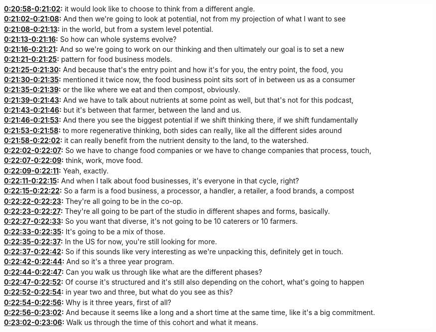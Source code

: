 **[0:20:58-0:21:02](https://investinginregenerativeagriculture.com/lauren-tucker#t=0:20:58):**  it would look like to choose to think from a different angle.  
**[0:21:02-0:21:08](https://investinginregenerativeagriculture.com/lauren-tucker#t=0:21:02):**  And then we're going to look at potential, not from my projection of what I want to see  
**[0:21:08-0:21:13](https://investinginregenerativeagriculture.com/lauren-tucker#t=0:21:08):**  in the world, but from a system level potential.  
**[0:21:13-0:21:16](https://investinginregenerativeagriculture.com/lauren-tucker#t=0:21:13):**  So how can whole systems evolve?  
**[0:21:16-0:21:21](https://investinginregenerativeagriculture.com/lauren-tucker#t=0:21:16):**  And so we're going to work on our thinking and then ultimately our goal is to set a new  
**[0:21:21-0:21:25](https://investinginregenerativeagriculture.com/lauren-tucker#t=0:21:21):**  pattern for food business models.  
**[0:21:25-0:21:30](https://investinginregenerativeagriculture.com/lauren-tucker#t=0:21:25):**  And because that's the entry point and how it's for you, the entry point, the food, you  
**[0:21:30-0:21:35](https://investinginregenerativeagriculture.com/lauren-tucker#t=0:21:30):**  mentioned it twice now, the food business point sits sort of in between us as a consumer  
**[0:21:35-0:21:39](https://investinginregenerativeagriculture.com/lauren-tucker#t=0:21:35):**  or the like where we eat and then compost, obviously.  
**[0:21:39-0:21:43](https://investinginregenerativeagriculture.com/lauren-tucker#t=0:21:39):**  And we have to talk about nutrients at some point as well, but that's not for this podcast,  
**[0:21:43-0:21:46](https://investinginregenerativeagriculture.com/lauren-tucker#t=0:21:43):**  but it's between that farmer, between the land and us.  
**[0:21:46-0:21:53](https://investinginregenerativeagriculture.com/lauren-tucker#t=0:21:46):**  And there you see the biggest potential if we shift thinking there, if we shift fundamentally  
**[0:21:53-0:21:58](https://investinginregenerativeagriculture.com/lauren-tucker#t=0:21:53):**  to more regenerative thinking, both sides can really, like all the different sides around  
**[0:21:58-0:22:02](https://investinginregenerativeagriculture.com/lauren-tucker#t=0:21:58):**  it can really benefit from the nutrient density to the land, to the watershed.  
**[0:22:02-0:22:07](https://investinginregenerativeagriculture.com/lauren-tucker#t=0:22:02):**  So we have to change food companies or we have to change companies that process, touch,  
**[0:22:07-0:22:09](https://investinginregenerativeagriculture.com/lauren-tucker#t=0:22:07):**  think, work, move food.  
**[0:22:09-0:22:11](https://investinginregenerativeagriculture.com/lauren-tucker#t=0:22:09):**  Yeah, exactly.  
**[0:22:11-0:22:15](https://investinginregenerativeagriculture.com/lauren-tucker#t=0:22:11):**  And when I talk about food businesses, it's everyone in that cycle, right?  
**[0:22:15-0:22:22](https://investinginregenerativeagriculture.com/lauren-tucker#t=0:22:15):**  So a farm is a food business, a processor, a handler, a retailer, a food brands, a compost  
**[0:22:22-0:22:23](https://investinginregenerativeagriculture.com/lauren-tucker#t=0:22:22):**  They're all going to be in the co-op.  
**[0:22:23-0:22:27](https://investinginregenerativeagriculture.com/lauren-tucker#t=0:22:23):**  They're all going to be part of the studio in different shapes and forms, basically.  
**[0:22:27-0:22:33](https://investinginregenerativeagriculture.com/lauren-tucker#t=0:22:27):**  So you want that diverse, it's not going to be 10 caterers or 10 farmers.  
**[0:22:33-0:22:35](https://investinginregenerativeagriculture.com/lauren-tucker#t=0:22:33):**  It's going to be a mix of those.  
**[0:22:35-0:22:37](https://investinginregenerativeagriculture.com/lauren-tucker#t=0:22:35):**  In the US for now, you're still looking for more.  
**[0:22:37-0:22:42](https://investinginregenerativeagriculture.com/lauren-tucker#t=0:22:37):**  So if this sounds like very interesting as we're unpacking this, definitely get in touch.  
**[0:22:42-0:22:44](https://investinginregenerativeagriculture.com/lauren-tucker#t=0:22:42):**  And so it's a three year program.  
**[0:22:44-0:22:47](https://investinginregenerativeagriculture.com/lauren-tucker#t=0:22:44):**  Can you walk us through like what are the different phases?  
**[0:22:47-0:22:52](https://investinginregenerativeagriculture.com/lauren-tucker#t=0:22:47):**  Of course it's structured and it's still also depending on the cohort, what's going to happen  
**[0:22:52-0:22:54](https://investinginregenerativeagriculture.com/lauren-tucker#t=0:22:52):**  in year two and three, but what do you see as this?  
**[0:22:54-0:22:56](https://investinginregenerativeagriculture.com/lauren-tucker#t=0:22:54):**  Why is it three years, first of all?  
**[0:22:56-0:23:02](https://investinginregenerativeagriculture.com/lauren-tucker#t=0:22:56):**  And because it seems like a long and a short time at the same time, like it's a big commitment.  
**[0:23:02-0:23:06](https://investinginregenerativeagriculture.com/lauren-tucker#t=0:23:02):**  Walk us through the time of this cohort and what it means.  